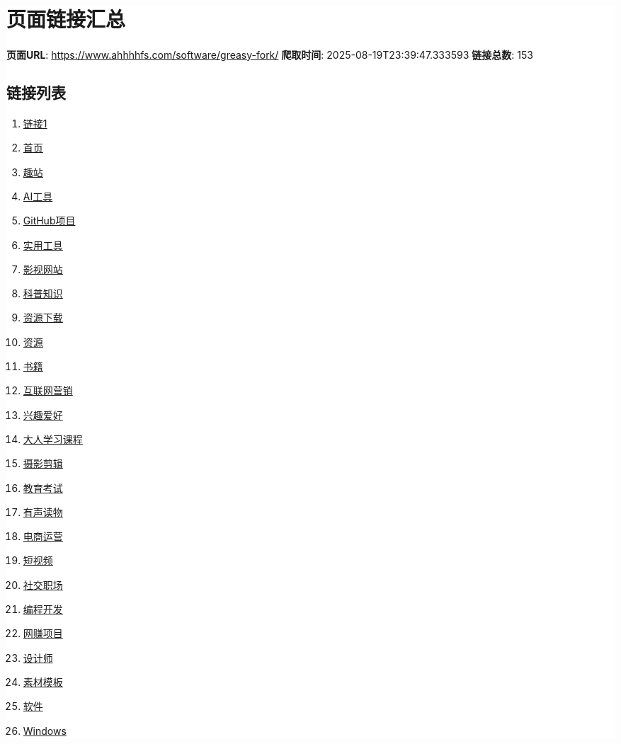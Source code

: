# 页面链接汇总

**页面URL**: https://www.ahhhhfs.com/software/greasy-fork/
**爬取时间**: 2025-08-19T23:39:47.333593
**链接总数**: 153

## 链接列表

1. [链接1](https://www.ahhhhfs.com/)

2. [首页](https://www.ahhhhfs.com/)

3. [趣站](https://www.ahhhhfs.com/funny_site/)

4. [AI工具](https://www.ahhhhfs.com/funny_site/ai-tool/)

5. [GitHub项目](https://www.ahhhhfs.com/funny_site/github%e9%a1%b9%e7%9b%ae/)

6. [实用工具](https://www.ahhhhfs.com/funny_site/utilities/)

7. [影视网站](https://www.ahhhhfs.com/funny_site/%e5%bd%b1%e8%a7%86%e7%bd%91%e7%ab%99/)

8. [科普知识](https://www.ahhhhfs.com/funny_site/%e7%a7%91%e6%99%ae%e7%9f%a5%e8%af%86/)

9. [资源下载](https://www.ahhhhfs.com/funny_site/%e8%b5%84%e6%ba%90%e4%b8%8b%e8%bd%bd/)

10. [资源](https://www.ahhhhfs.com/recourse/)

11. [书籍](https://www.ahhhhfs.com/recourse/%e4%b9%a6%e7%b1%8d/)

12. [互联网营销](https://www.ahhhhfs.com/recourse/internet-marketing/)

13. [兴趣爱好](https://www.ahhhhfs.com/recourse/%e5%85%b4%e8%b6%a3%e7%88%b1%e5%a5%bd/)

14. [大人学习课程](https://www.ahhhhfs.com/recourse/%e5%a4%a7%e4%ba%ba%e5%ad%a6%e4%b9%a0%e8%af%be%e7%a8%8b/)

15. [摄影剪辑](https://www.ahhhhfs.com/recourse/%e6%91%84%e5%bd%b1%e5%89%aa%e8%be%91/)

16. [教育考试](https://www.ahhhhfs.com/recourse/%e6%95%99%e8%82%b2%e8%80%83%e8%af%95/)

17. [有声读物](https://www.ahhhhfs.com/recourse/%e6%9c%89%e5%a3%b0%e8%af%bb%e7%89%a9/)

18. [电商运营](https://www.ahhhhfs.com/recourse/%e7%94%b5%e5%95%86%e8%bf%90%e8%90%a5/)

19. [短视频](https://www.ahhhhfs.com/recourse/%e7%9f%ad%e8%a7%86%e9%a2%91/)

20. [社交职场](https://www.ahhhhfs.com/recourse/%e7%a4%be%e4%ba%a4%e8%81%8c%e5%9c%ba/)

21. [编程开发](https://www.ahhhhfs.com/recourse/programming-development/)

22. [网赚项目](https://www.ahhhhfs.com/recourse/online-earning-projects/)

23. [设计师](https://www.ahhhhfs.com/recourse/%e8%ae%be%e8%ae%a1%e5%b8%88/)

24. [素材模板](https://www.ahhhhfs.com/recourse/material-template/)

25. [软件](https://www.ahhhhfs.com/software/)

26. [Windows](https://www.ahhhhfs.com/software/windows/)
